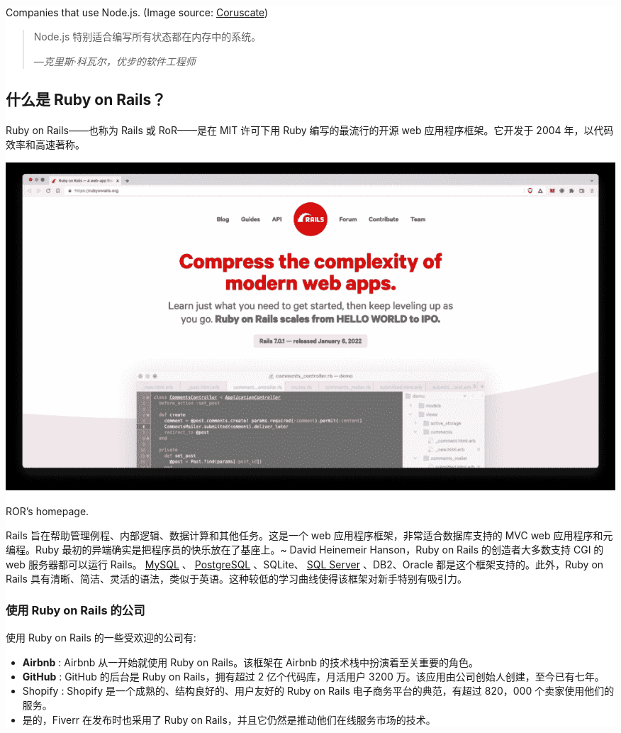 Companies that use Node.js. (Image source: [Coruscate](https://m.coruscatesolution.com/))



> Node.js 特别适合编写所有状态都在内存中的系统。
> 
> *—克里斯·科瓦尔，优步的软件工程师*

## 什么是 Ruby on Rails？

Ruby on Rails——也称为 Rails 或 RoR——是在 MIT 许可下用 Ruby 编写的最流行的开源 web 应用程序框架。它开发于 2004 年，以代码效率和高速著称。

![The Ruby on Rails homepage showing a section of Ruby code open in a code editor.](img/44b5e8ac035e84469db7936dfea1844e.png)

ROR’s homepage.



Rails 旨在帮助管理例程、内部逻辑、数据计算和其他任务。这是一个 web 应用程序框架，非常适合数据库支持的 MVC web 应用程序和元编程。Ruby 最初的异端确实是把程序员的快乐放在了基座上。~ David Heinemeir Hanson，Ruby on Rails 的创造者大多数支持 CGI 的 web 服务器都可以运行 Rails。 [MySQL](https://kinsta.com/knowledgebase/what-is-mysql/) 、 [PostgreSQL](https://kinsta.com/knowledgebase/what-is-postgresql/) 、SQLite、 [SQL Server](https://kinsta.com/blog/postgresql-vs-sql-server/) 、DB2、Oracle 都是这个框架支持的。此外，Ruby on Rails 具有清晰、简洁、灵活的语法，类似于英语。这种较低的学习曲线使得该框架对新手特别有吸引力。

### 使用 Ruby on Rails 的公司

使用 Ruby on Rails 的一些受欢迎的公司有:

*   **Airbnb** : Airbnb 从一开始就使用 Ruby on Rails。该框架在 Airbnb 的技术栈中扮演着至关重要的角色。
*   **GitHub** : GitHub 的后台是 Ruby on Rails，拥有超过 2 亿个代码库，月活用户 3200 万。该应用由公司创始人创建，至今已有七年。
*   Shopify : Shopify 是一个成熟的、结构良好的、用户友好的 Ruby on Rails 电子商务平台的典范，有超过 820，000 个卖家使用他们的服务。
*   是的，Fiverr 在发布时也采用了 Ruby on Rails，并且它仍然是推动他们在线服务市场的技术。
